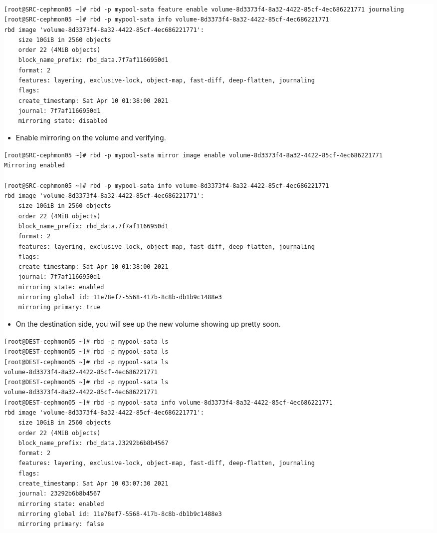 ```
[root@SRC-cephmon05 ~]# rbd -p mypool-sata feature enable volume-8d3373f4-8a32-4422-85cf-4ec686221771 journaling
[root@SRC-cephmon05 ~]# rbd -p mypool-sata info volume-8d3373f4-8a32-4422-85cf-4ec686221771
rbd image 'volume-8d3373f4-8a32-4422-85cf-4ec686221771':
	size 10GiB in 2560 objects
	order 22 (4MiB objects)
	block_name_prefix: rbd_data.7f7af1166950d1
	format: 2
	features: layering, exclusive-lock, object-map, fast-diff, deep-flatten, journaling
	flags:
	create_timestamp: Sat Apr 10 01:38:00 2021
	journal: 7f7af1166950d1
	mirroring state: disabled
```

* Enable mirroring on the volume and verifying.
```
[root@SRC-cephmon05 ~]# rbd -p mypool-sata mirror image enable volume-8d3373f4-8a32-4422-85cf-4ec686221771
Mirroring enabled

[root@SRC-cephmon05 ~]# rbd -p mypool-sata info volume-8d3373f4-8a32-4422-85cf-4ec686221771
rbd image 'volume-8d3373f4-8a32-4422-85cf-4ec686221771':
	size 10GiB in 2560 objects
	order 22 (4MiB objects)
	block_name_prefix: rbd_data.7f7af1166950d1
	format: 2
	features: layering, exclusive-lock, object-map, fast-diff, deep-flatten, journaling
	flags:
	create_timestamp: Sat Apr 10 01:38:00 2021
	journal: 7f7af1166950d1
	mirroring state: enabled
	mirroring global id: 11e78ef7-5568-417b-8c8b-db1b9c1488e3
	mirroring primary: true
```

* On the destination side, you will see up the new volume showing up pretty soon.

```
[root@DEST-cephmon05 ~]# rbd -p mypool-sata ls
[root@DEST-cephmon05 ~]# rbd -p mypool-sata ls
[root@DEST-cephmon05 ~]# rbd -p mypool-sata ls
volume-8d3373f4-8a32-4422-85cf-4ec686221771
[root@DEST-cephmon05 ~]# rbd -p mypool-sata ls
volume-8d3373f4-8a32-4422-85cf-4ec686221771
[root@DEST-cephmon05 ~]# rbd -p mypool-sata info volume-8d3373f4-8a32-4422-85cf-4ec686221771
rbd image 'volume-8d3373f4-8a32-4422-85cf-4ec686221771':
	size 10GiB in 2560 objects
	order 22 (4MiB objects)
	block_name_prefix: rbd_data.23292b6b8b4567
	format: 2
	features: layering, exclusive-lock, object-map, fast-diff, deep-flatten, journaling
	flags:
	create_timestamp: Sat Apr 10 03:07:30 2021
	journal: 23292b6b8b4567
	mirroring state: enabled
	mirroring global id: 11e78ef7-5568-417b-8c8b-db1b9c1488e3
	mirroring primary: false
```
